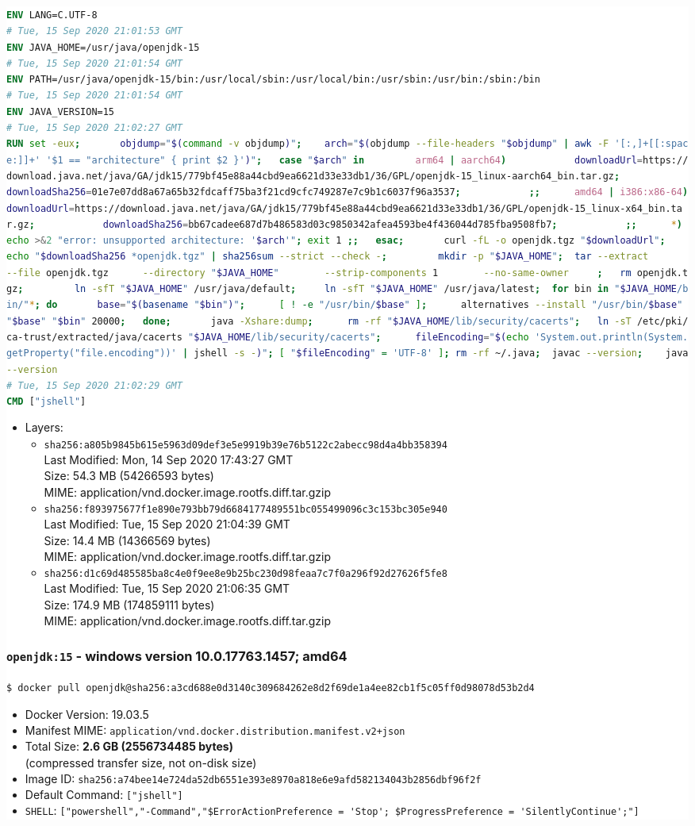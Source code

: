 ```dockerfile
ENV LANG=C.UTF-8
# Tue, 15 Sep 2020 21:01:53 GMT
ENV JAVA_HOME=/usr/java/openjdk-15
# Tue, 15 Sep 2020 21:01:54 GMT
ENV PATH=/usr/java/openjdk-15/bin:/usr/local/sbin:/usr/local/bin:/usr/sbin:/usr/bin:/sbin:/bin
# Tue, 15 Sep 2020 21:01:54 GMT
ENV JAVA_VERSION=15
# Tue, 15 Sep 2020 21:02:27 GMT
RUN set -eux; 		objdump="$(command -v objdump)"; 	arch="$(objdump --file-headers "$objdump" | awk -F '[:,]+[[:space:]]+' '$1 == "architecture" { print $2 }')"; 	case "$arch" in 		arm64 | aarch64) 			downloadUrl=https://download.java.net/java/GA/jdk15/779bf45e88a44cbd9ea6621d33e33db1/36/GPL/openjdk-15_linux-aarch64_bin.tar.gz; 			downloadSha256=01e7e07dd8a67a65b32fdcaff75ba3f21cd9cfc749287e7c9b1c6037f96a3537; 			;; 		amd64 | i386:x86-64) 			downloadUrl=https://download.java.net/java/GA/jdk15/779bf45e88a44cbd9ea6621d33e33db1/36/GPL/openjdk-15_linux-x64_bin.tar.gz; 			downloadSha256=bb67cadee687d7b486583d03c9850342afea4593be4f436044d785fba9508fb7; 			;; 		*) echo >&2 "error: unsupported architecture: '$arch'"; exit 1 ;; 	esac; 		curl -fL -o openjdk.tgz "$downloadUrl"; 	echo "$downloadSha256 *openjdk.tgz" | sha256sum --strict --check -; 		mkdir -p "$JAVA_HOME"; 	tar --extract 		--file openjdk.tgz 		--directory "$JAVA_HOME" 		--strip-components 1 		--no-same-owner 	; 	rm openjdk.tgz; 		ln -sfT "$JAVA_HOME" /usr/java/default; 	ln -sfT "$JAVA_HOME" /usr/java/latest; 	for bin in "$JAVA_HOME/bin/"*; do 		base="$(basename "$bin")"; 		[ ! -e "/usr/bin/$base" ]; 		alternatives --install "/usr/bin/$base" "$base" "$bin" 20000; 	done; 		java -Xshare:dump; 		rm -rf "$JAVA_HOME/lib/security/cacerts"; 	ln -sT /etc/pki/ca-trust/extracted/java/cacerts "$JAVA_HOME/lib/security/cacerts"; 		fileEncoding="$(echo 'System.out.println(System.getProperty("file.encoding"))' | jshell -s -)"; [ "$fileEncoding" = 'UTF-8' ]; rm -rf ~/.java; 	javac --version; 	java --version
# Tue, 15 Sep 2020 21:02:29 GMT
CMD ["jshell"]
```

-	Layers:
	-	`sha256:a805b9845b615e5963d09def3e5e9919b39e76b5122c2abecc98d4a4bb358394`  
		Last Modified: Mon, 14 Sep 2020 17:43:27 GMT  
		Size: 54.3 MB (54266593 bytes)  
		MIME: application/vnd.docker.image.rootfs.diff.tar.gzip
	-	`sha256:f893975677f1e890e793bb79d6684177489551bc055499096c3c153bc305e940`  
		Last Modified: Tue, 15 Sep 2020 21:04:39 GMT  
		Size: 14.4 MB (14366569 bytes)  
		MIME: application/vnd.docker.image.rootfs.diff.tar.gzip
	-	`sha256:d1c69d485585ba8c4e0f9ee8e9b25bc230d98feaa7c7f0a296f92d27626f5fe8`  
		Last Modified: Tue, 15 Sep 2020 21:06:35 GMT  
		Size: 174.9 MB (174859111 bytes)  
		MIME: application/vnd.docker.image.rootfs.diff.tar.gzip

### `openjdk:15` - windows version 10.0.17763.1457; amd64

```console
$ docker pull openjdk@sha256:a3cd688e0d3140c309684262e8d2f69de1a4ee82cb1f5c05ff0d98078d53b2d4
```

-	Docker Version: 19.03.5
-	Manifest MIME: `application/vnd.docker.distribution.manifest.v2+json`
-	Total Size: **2.6 GB (2556734485 bytes)**  
	(compressed transfer size, not on-disk size)
-	Image ID: `sha256:a74bee14e724da52db6551e393e8970a818e6e9afd582134043b2856dbf96f2f`
-	Default Command: `["jshell"]`
-	`SHELL`: `["powershell","-Command","$ErrorActionPreference = 'Stop'; $ProgressPreference = 'SilentlyContinue';"]`
